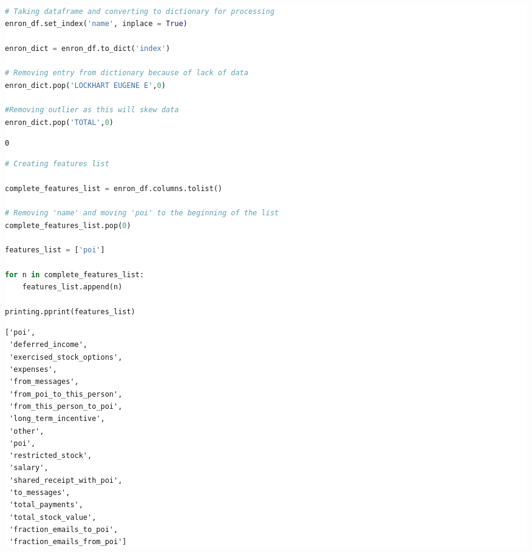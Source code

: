 



```python
# Taking dataframe and converting to dictionary for processing
enron_df.set_index('name', inplace = True)

enron_dict = enron_df.to_dict('index')

# Removing entry from dictionary because of lack of data
enron_dict.pop('LOCKHART EUGENE E',0)

#Removing outlier as this will skew data
enron_dict.pop('TOTAL',0)

```




    0




```python
# Creating features list

complete_features_list = enron_df.columns.tolist()

# Removing 'name' and moving 'poi' to the beginning of the list
complete_features_list.pop(0)

features_list = ['poi']

for n in complete_features_list:
    features_list.append(n)

printing.pprint(features_list)
```

    ['poi',
     'deferred_income',
     'exercised_stock_options',
     'expenses',
     'from_messages',
     'from_poi_to_this_person',
     'from_this_person_to_poi',
     'long_term_incentive',
     'other',
     'poi',
     'restricted_stock',
     'salary',
     'shared_receipt_with_poi',
     'to_messages',
     'total_payments',
     'total_stock_value',
     'fraction_emails_to_poi',
     'fraction_emails_from_poi']
    